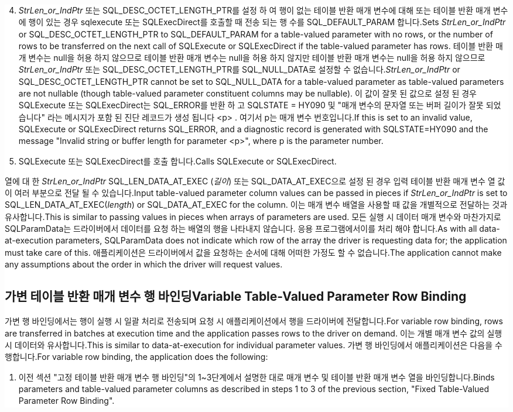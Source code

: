 4.  <span data-ttu-id="8f4be-177">*StrLen_or_IndPtr* 또는 SQL_DESC_OCTET_LENGTH_PTR를 설정 하 여 행이 없는 테이블 반환 매개 변수에 대해 또는 테이블 반환 매개 변수에 행이 있는 경우 sqlexecute 또는 SQLExecDirect를 호출할 때 전송 되는 행 수를 SQL_DEFAULT_PARAM 합니다.</span><span class="sxs-lookup"><span data-stu-id="8f4be-177">Sets *StrLen_or_IndPtr* or SQL_DESC_OCTET_LENGTH_PTR to SQL_DEFAULT_PARAM for a table-valued parameter with no rows, or the number of rows to be transferred on the next call of SQLExecute or SQLExecDirect if the table-valued parameter has rows.</span></span> <span data-ttu-id="8f4be-178">테이블 반환 매개 변수는 null을 허용 하지 않으므로 테이블 반환 매개 변수는 null을 허용 하지 않지만 테이블 반환 매개 변수는 null을 허용 하지 않으므로 *StrLen_or_IndPtr* 또는 SQL_DESC_OCTET_LENGTH_PTR를 SQL_NULL_DATA로 설정할 수 없습니다.</span><span class="sxs-lookup"><span data-stu-id="8f4be-178">*StrLen_or_IndPtr* or SQL_DESC_OCTET_LENGTH_PTR cannot be set to SQL_NULL_DATA for a table-valued parameter as table-valued parameters are not nullable (though table-valued parameter constituent columns may be nullable).</span></span> <span data-ttu-id="8f4be-179">이 값이 잘못 된 값으로 설정 된 경우 SQLExecute 또는 SQLExecDirect는 SQL_ERROR를 반환 하 고 SQLSTATE = HY090 및 "매개 변수의 문자열 또는 버퍼 길이가 잘못 되었습니다" 라는 메시지가 포함 된 진단 레코드가 생성 됩니다 \<p> . 여기서 p는 매개 변수 번호입니다.</span><span class="sxs-lookup"><span data-stu-id="8f4be-179">If this is set to an invalid value, SQLExecute or SQLExecDirect returns SQL_ERROR, and a diagnostic record is generated with SQLSTATE=HY090 and the message "Invalid string or buffer length for parameter \<p>", where p is the parameter number.</span></span>  
  
5.  <span data-ttu-id="8f4be-180">SQLExecute 또는 SQLExecDirect를 호출 합니다.</span><span class="sxs-lookup"><span data-stu-id="8f4be-180">Calls SQLExecute or SQLExecDirect.</span></span>  
  
 <span data-ttu-id="8f4be-181">열에 대 한 *StrLen_or_IndPtr* SQL_LEN_DATA_AT_EXEC (*길이*) 또는 SQL_DATA_AT_EXEC으로 설정 된 경우 입력 테이블 반환 매개 변수 열 값이 여러 부분으로 전달 될 수 있습니다.</span><span class="sxs-lookup"><span data-stu-id="8f4be-181">Input table-valued parameter column values can be passed in pieces if *StrLen_or_IndPtr* is set to SQL_LEN_DATA_AT_EXEC(*length*) or SQL_DATA_AT_EXEC for the column.</span></span> <span data-ttu-id="8f4be-182">이는 매개 변수 배열을 사용할 때 값을 개별적으로 전달하는 것과 유사합니다.</span><span class="sxs-lookup"><span data-stu-id="8f4be-182">This is similar to passing values in pieces when arrays of parameters are used.</span></span> <span data-ttu-id="8f4be-183">모든 실행 시 데이터 매개 변수와 마찬가지로 SQLParamData는 드라이버에서 데이터를 요청 하는 배열의 행을 나타내지 않습니다. 응용 프로그램에서이를 처리 해야 합니다.</span><span class="sxs-lookup"><span data-stu-id="8f4be-183">As with all data-at-execution parameters, SQLParamData does not indicate which row of the array the driver is requesting data for; the application must take care of this.</span></span> <span data-ttu-id="8f4be-184">애플리케이션은 드라이버에서 값을 요청하는 순서에 대해 어떠한 가정도 할 수 없습니다.</span><span class="sxs-lookup"><span data-stu-id="8f4be-184">The application cannot make any assumptions about the order in which the driver will request values.</span></span>  
  
## <a name="variable-table-valued-parameter-row-binding"></a><span data-ttu-id="8f4be-185">가변 테이블 반환 매개 변수 행 바인딩</span><span class="sxs-lookup"><span data-stu-id="8f4be-185">Variable Table-Valued Parameter Row Binding</span></span>  
 <span data-ttu-id="8f4be-186">가변 행 바인딩에서는 행이 실행 시 일괄 처리로 전송되며 요청 시 애플리케이션에서 행을 드라이버에 전달합니다.</span><span class="sxs-lookup"><span data-stu-id="8f4be-186">For variable row binding, rows are transferred in batches at execution time and the application passes rows to the driver on demand.</span></span> <span data-ttu-id="8f4be-187">이는 개별 매개 변수 값의 실행 시 데이터와 유사합니다.</span><span class="sxs-lookup"><span data-stu-id="8f4be-187">This is similar to data-at-execution for individual parameter values.</span></span> <span data-ttu-id="8f4be-188">가변 행 바인딩에서 애플리케이션은 다음을 수행합니다.</span><span class="sxs-lookup"><span data-stu-id="8f4be-188">For variable row binding, the application does the following:</span></span>  
  
1.  <span data-ttu-id="8f4be-189">이전 섹션 "고정 테이블 반환 매개 변수 행 바인딩"의 1~3단계에서 설명한 대로 매개 변수 및 테이블 반환 매개 변수 열을 바인딩합니다.</span><span class="sxs-lookup"><span data-stu-id="8f4be-189">Binds parameters and table-valued parameter columns as described in steps 1 to 3 of the previous section, "Fixed Table-Valued Parameter Row Binding".</span></span>  
  